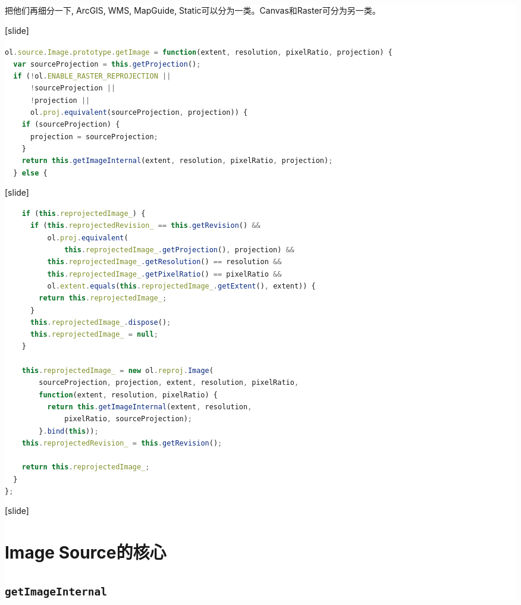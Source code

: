 把他们再细分一下, ArcGIS, WMS, MapGuide, Static可以分为一类。Canvas和Raster可分为另一类。

[slide]

```javascript
ol.source.Image.prototype.getImage = function(extent, resolution, pixelRatio, projection) {
  var sourceProjection = this.getProjection();
  if (!ol.ENABLE_RASTER_REPROJECTION ||
      !sourceProjection ||
      !projection ||
      ol.proj.equivalent(sourceProjection, projection)) {
    if (sourceProjection) {
      projection = sourceProjection;
    }
    return this.getImageInternal(extent, resolution, pixelRatio, projection);
  } else {

```

[slide]
```javascript
    if (this.reprojectedImage_) {
      if (this.reprojectedRevision_ == this.getRevision() &&
          ol.proj.equivalent(
              this.reprojectedImage_.getProjection(), projection) &&
          this.reprojectedImage_.getResolution() == resolution &&
          this.reprojectedImage_.getPixelRatio() == pixelRatio &&
          ol.extent.equals(this.reprojectedImage_.getExtent(), extent)) {
        return this.reprojectedImage_;
      }
      this.reprojectedImage_.dispose();
      this.reprojectedImage_ = null;
    }

    this.reprojectedImage_ = new ol.reproj.Image(
        sourceProjection, projection, extent, resolution, pixelRatio,
        function(extent, resolution, pixelRatio) {
          return this.getImageInternal(extent, resolution,
              pixelRatio, sourceProjection);
        }.bind(this));
    this.reprojectedRevision_ = this.getRevision();

    return this.reprojectedImage_;
  }
};
```


[slide]

# Image Source的核心

## `getImageInternal`
